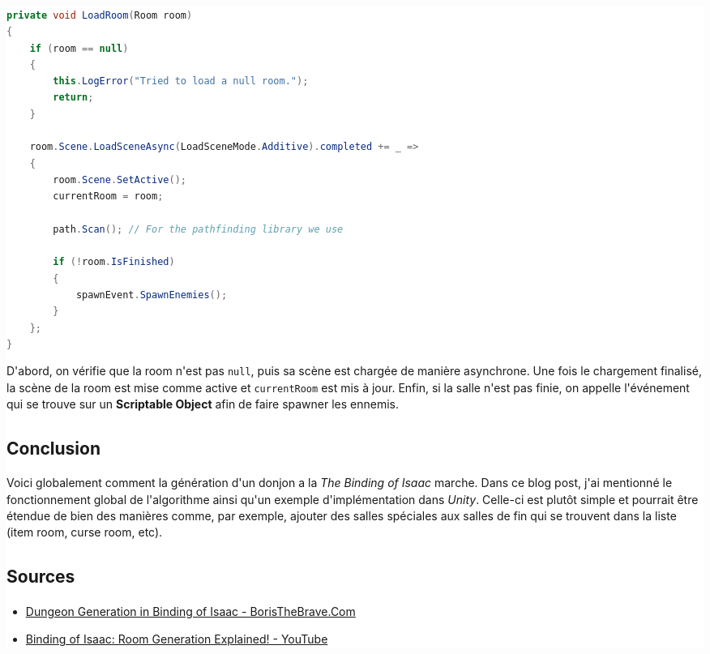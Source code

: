 ```csharp
private void LoadRoom(Room room)
{
    if (room == null)
    {
        this.LogError("Tried to load a null room.");
        return;
    }

    room.Scene.LoadSceneAsync(LoadSceneMode.Additive).completed += _ =>
    {
        room.Scene.SetActive();
        currentRoom = room;

        path.Scan(); // For the pathfinding library we use

        if (!room.IsFinished)
        {
            spawnEvent.SpawnEnemies();
        }
    };
}
```

D'abord, on vérifie que la room n'est pas `null`, puis sa scène est chargée de manière asynchrone. Une fois le chargement finalisé, la scène de la room est mise comme active et `currentRoom` est mis à jour. Enfin, si la salle n'est pas finie, on appelle l'événement qui se trouve sur un **Scriptable Object** afin de faire spawner les ennemis.

## Conclusion

Voici globalement comment la génération d'un donjon a la _The Binding of Isaac_ marche. Dans ce blog post, j'ai mentionné le fonctionnement global de l'algorithme ainsi qu'un exemple d'implémentation dans _Unity_. Celle-ci est plutôt simple et pourrait être étendue de bien des manières comme, par exemple, ajouter des salles spéciales aux salles de fin qui se trouvent dans la liste (item room, curse room, etc).

## Sources

- [Dungeon Generation in Binding of Isaac - BorisTheBrave.Com](https://www.boristhebrave.com/2020/09/12/dungeon-generation-in-binding-of-isaac/)

- [Binding of Isaac: Room Generation Explained! - YouTube](https://www.youtube.com/watch?v=1-HIA6-LBJc)
